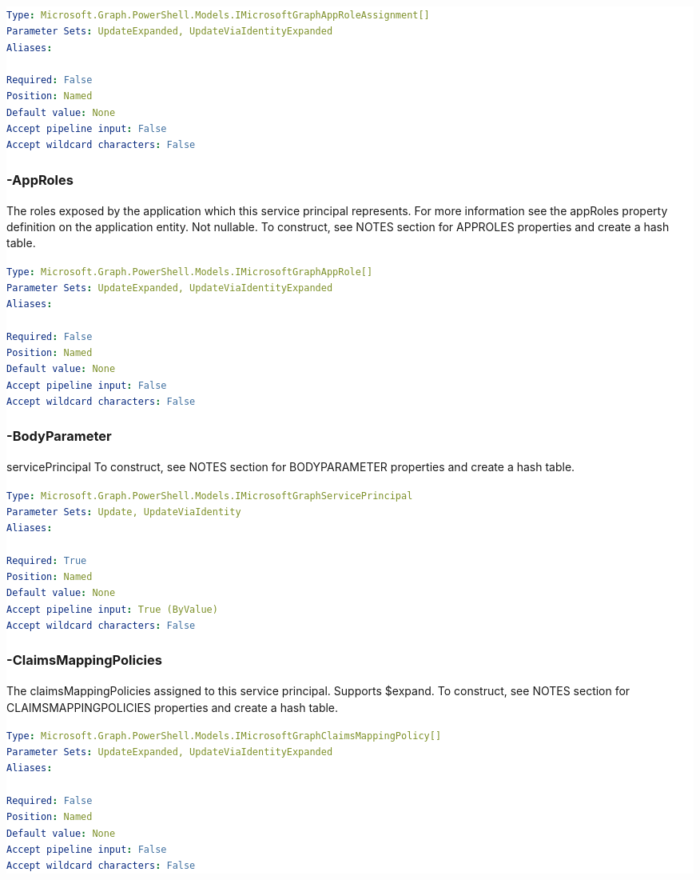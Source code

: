 ```yaml
Type: Microsoft.Graph.PowerShell.Models.IMicrosoftGraphAppRoleAssignment[]
Parameter Sets: UpdateExpanded, UpdateViaIdentityExpanded
Aliases:

Required: False
Position: Named
Default value: None
Accept pipeline input: False
Accept wildcard characters: False
```

### -AppRoles
The roles exposed by the application which this service principal represents.
For more information see the appRoles property definition on the application entity.
Not nullable.
To construct, see NOTES section for APPROLES properties and create a hash table.

```yaml
Type: Microsoft.Graph.PowerShell.Models.IMicrosoftGraphAppRole[]
Parameter Sets: UpdateExpanded, UpdateViaIdentityExpanded
Aliases:

Required: False
Position: Named
Default value: None
Accept pipeline input: False
Accept wildcard characters: False
```

### -BodyParameter
servicePrincipal
To construct, see NOTES section for BODYPARAMETER properties and create a hash table.

```yaml
Type: Microsoft.Graph.PowerShell.Models.IMicrosoftGraphServicePrincipal
Parameter Sets: Update, UpdateViaIdentity
Aliases:

Required: True
Position: Named
Default value: None
Accept pipeline input: True (ByValue)
Accept wildcard characters: False
```

### -ClaimsMappingPolicies
The claimsMappingPolicies assigned to this service principal.
Supports $expand.
To construct, see NOTES section for CLAIMSMAPPINGPOLICIES properties and create a hash table.

```yaml
Type: Microsoft.Graph.PowerShell.Models.IMicrosoftGraphClaimsMappingPolicy[]
Parameter Sets: UpdateExpanded, UpdateViaIdentityExpanded
Aliases:

Required: False
Position: Named
Default value: None
Accept pipeline input: False
Accept wildcard characters: False
```
